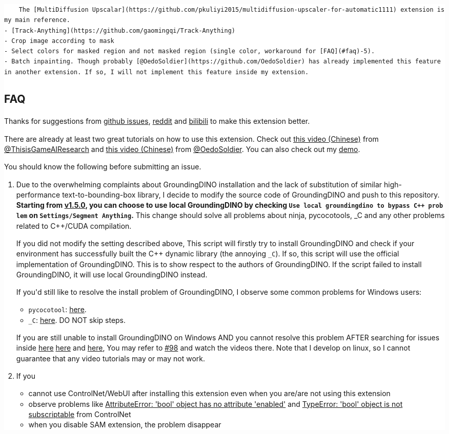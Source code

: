        The [MultiDiffusion Upscalar](https://github.com/pkuliyi2015/multidiffusion-upscaler-for-automatic1111) extension is my main reference.
    - [Track-Anything](https://github.com/gaomingqi/Track-Anything)
    - Crop image according to mask
    - Select colors for masked region and not masked region (single color, workaround for [FAQ](#faq)-5).
    - Batch inpainting. Though probably [@OedoSoldier](https://github.com/OedoSoldier) has already implemented this feature in another extension. If so, I will not implement this feature inside my extension.

## FAQ

Thanks for suggestions from [github issues](https://github.com/continue-revolution/sd-webui-segment-anything/issues), [reddit](https://www.reddit.com/r/StableDiffusion/comments/12hkdy8/sd_webui_segment_everything/) and [bilibili](https://www.bilibili.com/video/BV1Tg4y1u73r/) to make this extension better.

There are already at least two great tutorials on how to use this extension. Check out [this video (Chinese)](https://www.bilibili.com/video/BV1Sm4y1B7Pg/) from [@ThisisGameAIResearch](https://github.com/ThisisGameAIResearch/) and [this video (Chinese)](https://www.bilibili.com/video/BV1Hh411j7b2/) from [@OedoSoldier](https://github.com/OedoSoldier). You can also check out my [demo](#demo).

You should know the following before submitting an issue.

1. Due to the overwhelming complaints about GroundingDINO installation and the lack of substitution of similar high-performance text-to-bounding-box library, I decide to modify the source code of GroundingDINO and push to this repository. **Starting from [v1.5.0](https://github.com/continue-revolution/sd-webui-segment-anything/releases/tag/v1.5.0), you can choose to use local GroundingDINO by checking `Use local groundingdino to bypass C++ problem` on `Settings/Segment Anything`.** This change should solve all problems about ninja, pycocotools, _C and any other problems related to C++/CUDA compilation.

    If you did not modify the setting described above, This script will firstly try to install GroundingDINO and check if your environment has successfully built the C++ dynamic library (the annoying `_C`). If so, this script will use the official implementation of GroundingDINO. This is to show respect to the authors of GroundingDINO. If the script failed to install GroundingDINO, it will use local GroundingDINO instead.

    If you'd still like to resolve the install problem of GroundingDINO, I observe some common problems for Windows users:
    - `pycocotool`: [here](https://github.com/cocodataset/cocoapi/issues/415#issuecomment-627313816).
    - `_C`: [here](https://github.com/continue-revolution/sd-webui-segment-anything/issues/32#issuecomment-1513873296). DO NOT skip steps.

    If you are still unable to install GroundingDINO on Windows AND you cannot resolve this problem AFTER searching for issues inside [here](https://github.com/continue-revolution/sd-webui-segment-anything/issues) [here](https://github.com/IDEA-Research/Grounded-Segment-Anything/issues) and [here](https://github.com/IDEA-Research/GroundingDINO/issues), You may refer to [#98](https://github.com/continue-revolution/sd-webui-segment-anything/issues/98) and watch the videos there. Note that I develop on linux, so I cannot guarantee that any video tutorials may or may not work.

2.  If you 
    - cannot use ControlNet/WebUI after installing this extension even when you are/are not using this extension
    - observe problems like [AttributeError: 'bool' object has no attribute 'enabled'](https://github.com/continue-revolution/sd-webui-segment-anything/issues/106) and [TypeError: 'bool' object is not subscriptable](https://github.com/continue-revolution/sd-webui-segment-anything/issues/93) from ControlNet
    - when you disable SAM extension, the problem disappear
    
